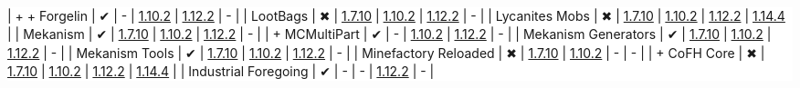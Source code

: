| + + Forgelin                  | ✔ | -                                                                                                                                              | [1.10.2](https://www.curseforge.com/minecraft/mc-mods/shadowfacts-forgelin/files/2785465)                                                         | [1.12.2](https://www.curseforge.com/minecraft/mc-mods/shadowfacts-forgelin/files/2785465)                                                         | -                                                                                                    |
| LootBags                      | ✖ | [1.7.10](https://www.curseforge.com/minecraft/mc-mods/lootbags/files/2356424)                                                                  | [1.10.2](https://www.curseforge.com/minecraft/mc-mods/lootbags/files/2506315)                                                                     | [1.12.2](https://www.curseforge.com/minecraft/mc-mods/lootbags/files/2680883)                                                                     | -                                                                                                    |
| Lycanites Mobs                | ✖ | [1.7.10](https://www.curseforge.com/minecraft/mc-mods/lycanites-mobs/files/2268607)                                                            | [1.10.2](https://www.curseforge.com/minecraft/mc-mods/lycanites-mobs/files/2482230)                                                               | [1.12.2](https://www.curseforge.com/minecraft/mc-mods/lycanites-mobs/files/2826992)                                                               | [1.14.4](https://www.curseforge.com/minecraft/mc-mods/lycanites-mobs/files/2816855)                  |
| Mekanism                      | ✔ | [1.7.10](https://www.curseforge.com/minecraft/mc-mods/mekanism/files/2475797)                                                                  | [1.10.2](https://www.curseforge.com/minecraft/mc-mods/mekanism/files/2475800)                                                                     | [1.12.2](https://www.curseforge.com/minecraft/mc-mods/mekanism/files/2798295)                                                                     | -                                                                                                    |
| + MCMultiPart                 | ✔ | -                                                                                                                                              | [1.10.2](https://www.curseforge.com/minecraft/mc-mods/mcmultipart/files/2381408)                                                                  | [1.12.2](https://www.curseforge.com/minecraft/mc-mods/mcmultipart/files/2615930)                                                                  | -                                                                                                    |
| Mekanism Generators           | ✔ | [1.7.10](https://www.curseforge.com/minecraft/mc-mods/mekanism-generators/files/2475792)                                                       | [1.10.2](https://www.curseforge.com/minecraft/mc-mods/mekanism-generators/files/2475801)                                                          | [1.12.2](https://www.curseforge.com/minecraft/mc-mods/mekanism-generators/files/2798297)                                                          | -                                                                                                    |
| Mekanism Tools                | ✔ | [1.7.10](https://www.curseforge.com/minecraft/mc-mods/mekanism-tools/files/2475793)                                                            | [1.10.2](https://www.curseforge.com/minecraft/mc-mods/mekanism-tools/files/2475802)                                                               | [1.12.2](https://www.curseforge.com/minecraft/mc-mods/mekanism-tools/files/2798298)                                                               | -                                                                                                    |
| Minefactory Reloaded          | ✖ | [1.7.10](https://www.curseforge.com/minecraft/mc-mods/minefactory-reloaded/files/2366149)                                                      | [1.10.2](https://www.curseforge.com/minecraft/mc-mods/minefactory-reloaded/files/2498641)                                                         | -                                                                                                                                                 | -                                                                                                    |
| + CoFH Core                   | ✖ | [1.7.10](https://www.curseforge.com/minecraft/mc-mods/cofh-core/files/2388750)                                                                 | [1.10.2](https://www.curseforge.com/minecraft/mc-mods/cofh-core/files/2469611)                                                                    | [1.12.2](https://www.curseforge.com/minecraft/mc-mods/cofh-core/files/2716100)                                                                    | [1.14.4](https://www.curseforge.com/minecraft/mc-mods/cofh-core/files/2820396)                       |
| Industrial Foregoing          | ✔ | -                                                                                                                                              | -                                                                                                                                                 | [1.12.2](https://www.curseforge.com/minecraft/mc-mods/industrial-foregoing/files/2745321)                                                         | -                                                                                                    |